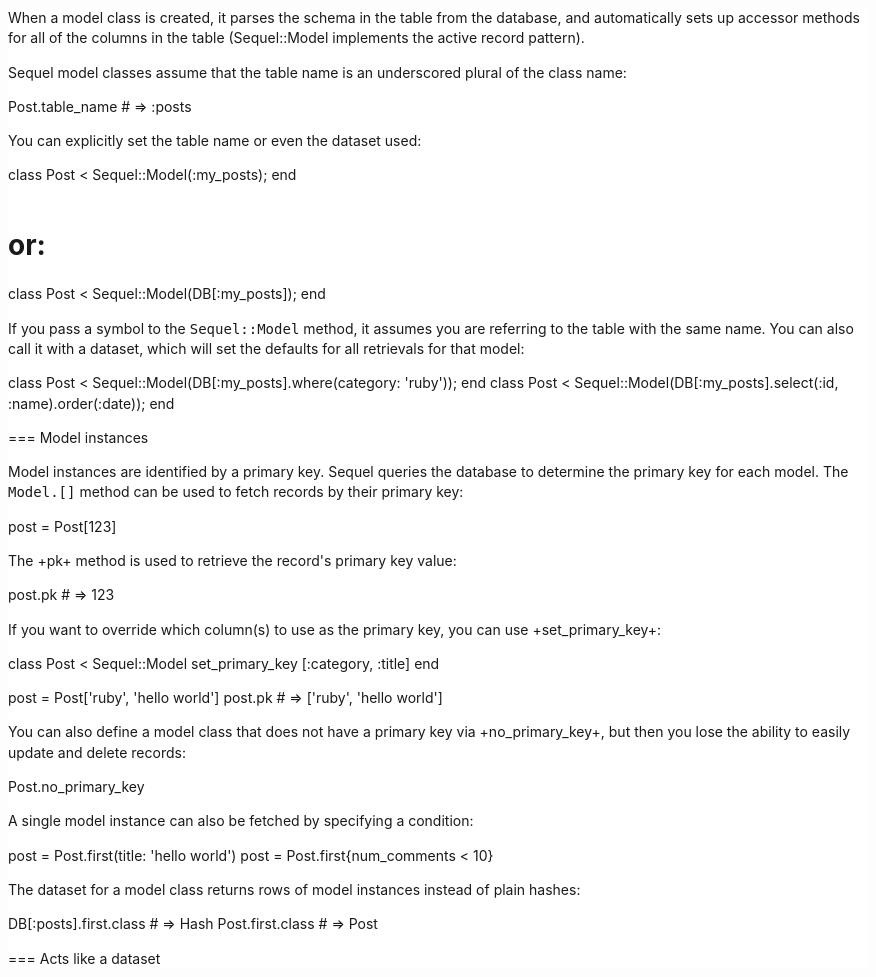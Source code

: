 When a model class is created, it parses the schema in the table from the database, and
automatically sets up accessor methods for all of the columns in the table (Sequel::Model
implements the active record pattern).

Sequel model classes assume that the table name is an underscored plural of the class name:

  Post.table_name # => :posts

You can explicitly set the table name or even the dataset used:

  class Post < Sequel::Model(:my_posts); end
  # or:
  class Post < Sequel::Model(DB[:my_posts]); end

If you pass a symbol to the <tt>Sequel::Model</tt> method, it assumes you are referring to the table with the same name.  You can also call it with a dataset, which will set the defaults for all retrievals for that model:

  class Post < Sequel::Model(DB[:my_posts].where(category: 'ruby')); end
  class Post < Sequel::Model(DB[:my_posts].select(:id, :name).order(:date)); end

=== Model instances

Model instances are identified by a primary key.  Sequel queries the database to determine the primary key for each model. The <tt>Model.[]</tt> method can be used to fetch records by their primary key:

  post = Post[123]

The +pk+ method is used to retrieve the record's primary key value:

  post.pk # => 123

If you want to override which column(s) to use as the primary key, you can use +set_primary_key+:

  class Post < Sequel::Model
    set_primary_key [:category, :title]
  end

  post = Post['ruby', 'hello world']
  post.pk # => ['ruby', 'hello world']

You can also define a model class that does not have a primary key via +no_primary_key+, but then you lose the ability to easily update and delete records:

  Post.no_primary_key

A single model instance can also be fetched by specifying a condition:

  post = Post.first(title: 'hello world')
  post = Post.first{num_comments < 10}

The dataset for a model class returns rows of model instances instead of plain hashes:

  DB[:posts].first.class # => Hash
  Post.first.class # => Post

=== Acts like a dataset
